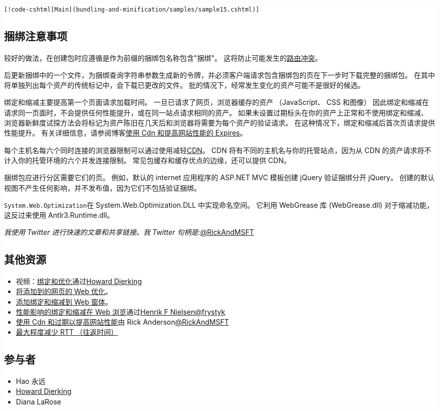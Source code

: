     [!code-cshtml[Main](bundling-and-minification/samples/sample15.cshtml)]

## <a name="bundle-considerations"></a>捆绑注意事项

较好的做法，在创建包时应遵循是作为前缀的捆绑包名称包含"捆绑"。 这将防止可能发生的[路由冲突](https://forums.asp.net/post/5012037.aspx)。

后更新捆绑中的一个文件，为捆绑查询字符串参数生成新的令牌，并必须客户端请求包含捆绑包的页在下一步时下载完整的捆绑包。 在其中将单独列出每个资产的传统标记中，会下载已更改的文件。 批的情况下，经常发生变化的资产可能不是很好的候选。

绑定和缩减主要提高第一个页面请求加载时间。 一旦已请求了网页，浏览器缓存的资产 （JavaScript、 CSS 和图像） 因此绑定和缩减在请求同一页面时，不会提供任何性能提升，或在同一站点请求相同的资产。 如果未设置过期标头在你的资产上正常和不使用绑定和缩减、 浏览器新鲜度试探方法会将标记为资产陈旧在几天后和浏览器将需要为每个资产的验证请求。 在这种情况下，绑定和缩减后首次页请求提供性能提升。 有关详细信息，请参阅博客[使用 Cdn 和提高网站性能的 Expires](https://blogs.msdn.com/b/rickandy/archive/2011/05/21/using-cdns-to-improve-web-site-performance.aspx)。

每个主机名每六个同时连接的浏览器限制可以通过使用减轻[CDN](https://blogs.msdn.com/b/rickandy/archive/2011/05/21/using-cdns-to-improve-web-site-performance.aspx)。 CDN 将有不同的主机名与你的托管站点，因为从 CDN 的资产请求将不计入你的托管环境的六个并发连接限制。 常见包缓存和缓存优点的边缘，还可以提供 CDN。

捆绑包应进行分区需要它们的页。 例如，默认的 internet 应用程序的 ASP.NET MVC 模板创建 jQuery 验证捆绑分开 jQuery。 创建的默认视图不产生任何影响，并不发布值，因为它们不包括验证捆绑。

`System.Web.Optimization`在 System.Web.Optimization.DLL 中实现命名空间。 它利用 WebGrease 库 (WebGrease.dll) 对于缩减功能，这反过来使用 Antlr3.Runtime.dll。

*我使用 Twitter 进行快速的文章和共享链接。我 Twitter 句柄是*:[@RickAndMSFT](http://twitter.com/RickAndMSFT)

## <a name="additional-resources"></a>其他资源

- 视频：[绑定和优化](https://channel9.msdn.com/Events/aspConf/aspConf/Bundling-and-Optimizing)通过[Howard Dierking](https://twitter.com/#!/howard_dierking)
- [将添加到的网页的 Web 优化](https://blogs.msdn.com/b/rickandy/archive/2012/08/15/adding-web-optimization-to-a-web-pages-site.aspx)。
- [添加绑定和缩减到 Web 窗体](https://blogs.msdn.com/b/rickandy/archive/2012/08/14/adding-bundling-and-minification-to-web-forms.aspx)。
- [性能影响的绑定和缩减在 Web 浏览](https://blogs.msdn.com/b/henrikn/archive/2012/06/17/performance-implications-of-bundling-and-minification-on-http.aspx)通过[Henrik F Nielsen](http://en.wikipedia.org/wiki/Henrik_Frystyk_Nielsen)[@frystyk](https://twitter.com/frystyk)
- [使用 Cdn 和过期以提高网站性能](https://blogs.msdn.com/b/rickandy/archive/2011/05/21/using-cdns-to-improve-web-site-performance.aspx)由 Rick Anderson[@RickAndMSFT](https://twitter.com/#!/RickAndMSFT)
- [最大程度减少 RTT （往返时间）](https://developers.google.com/speed/docs/best-practices/rtt)

## <a name="contributors"></a>参与者

- Hao 永远
- [Howard Dierking](https://twitter.com/#!/howard_dierking)
- Diana LaRose
